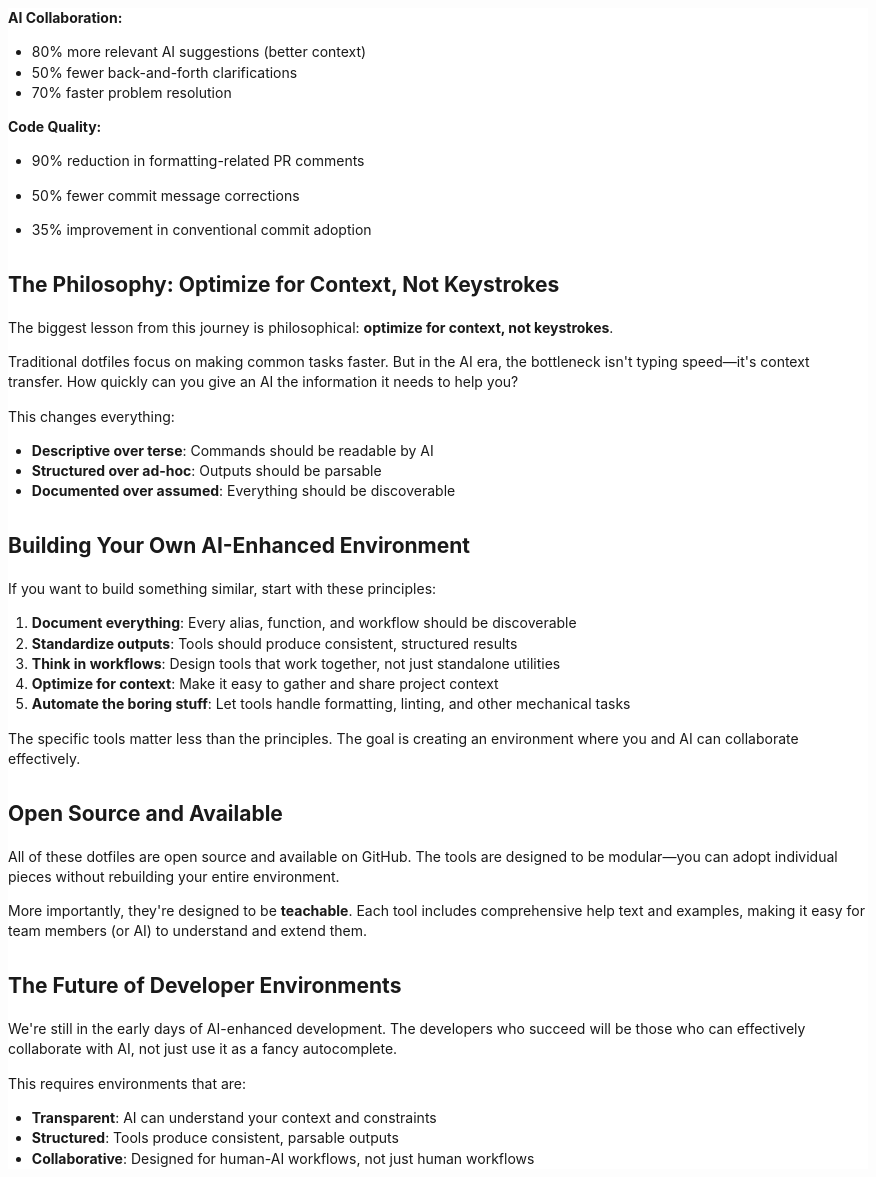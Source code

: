 **AI Collaboration:**

- 80% more relevant AI suggestions (better context)
- 50% fewer back-and-forth clarifications
- 70% faster problem resolution

**Code Quality:**

- 90% reduction in formatting-related PR comments
- 50% fewer commit message corrections

- 35% improvement in conventional commit adoption

## The Philosophy: Optimize for Context, Not Keystrokes

The biggest lesson from this journey is philosophical: **optimize for context, not keystrokes**.

Traditional dotfiles focus on making common tasks faster. But in the AI era, the bottleneck isn't typing speed—it's context transfer. How quickly can you give an AI the information it needs to help you?

This changes everything:

- **Descriptive over terse**: Commands should be readable by AI
- **Structured over ad-hoc**: Outputs should be parsable
- **Documented over assumed**: Everything should be discoverable

## Building Your Own AI-Enhanced Environment

If you want to build something similar, start with these principles:

1. **Document everything**: Every alias, function, and workflow should be discoverable
2. **Standardize outputs**: Tools should produce consistent, structured results
3. **Think in workflows**: Design tools that work together, not just standalone utilities
4. **Optimize for context**: Make it easy to gather and share project context
5. **Automate the boring stuff**: Let tools handle formatting, linting, and other mechanical tasks

The specific tools matter less than the principles. The goal is creating an environment where you and AI can collaborate effectively.

## Open Source and Available

All of these dotfiles are open source and available on GitHub. The tools are designed to be modular—you can adopt individual pieces without rebuilding your entire environment.

More importantly, they're designed to be **teachable**. Each tool includes comprehensive help text and examples, making it easy for team members (or AI) to understand and extend them.

## The Future of Developer Environments

We're still in the early days of AI-enhanced development. The developers who succeed will be those who can effectively collaborate with AI, not just use it as a fancy autocomplete.

This requires environments that are:

- **Transparent**: AI can understand your context and constraints
- **Structured**: Tools produce consistent, parsable outputs
- **Collaborative**: Designed for human-AI workflows, not just human workflows
